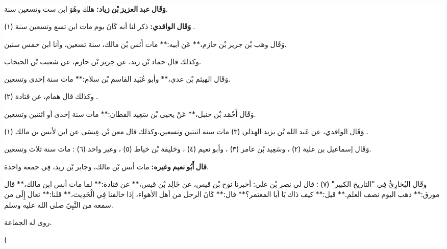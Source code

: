 **وَقَال عبد العزيز بْن زياد:** هلك وهُوَ ابن ست وتسعين سنة.

**وَقَال الواقدي:** ذكر لنا أنه كَانَ يوم مات ابن تسع وتسعين سنة (١) .

وَقَال وهب بْن جرير بْن حازم،** عَن أبيه:** مات أَنَس بْن مالك، سنة تسعين، وأنا ابن خمس سنين.

وكذلك قال حماد بْن زيد، عن جرير بْن حازم، عن شعيب بْن الحبحاب.

وَقَال الهيثم بْن عدي،** وأبو عُبَيد القاسم بْن سلام:** مات سنة إحدى وتسعين.

وكذلك قال همام، عن قتادة (٢) .

وَقَال أَحْمَد بْن حنبل،** عَنْ يحيى بْن سَعِيد القطان:** مات سنة إحدى أو اثنتين وتسعين.

وَقَال الواقدي، عن عَبد الله بْن يزيد الهذلي (٣) مات سنة اثنتين وتسعين.وكذلك قال معن بْن عِيسَى عن ابن لأنس بن مالك (١) .

وَقَال إسماعيل بن علية (٢) ، وسَعِيد بْن عامر (٣) ، وأبو نعيم (٤) ، وخليفة بْن خياط (٥) ، وغير واحد (٦) : مات سنة ثلاث وتسعين.

**قال أَبُو نعيم وغيره:** مات أنس بْن مالك، وجابر بْن زيد، فِي جمعة واحدة.

وقَال البُخارِيُّ فِي "التاريخ الكبير" (٧) : قال لي نصر بْن علي: أخبرنا نوح بْن قيس، عن خَالِد بْن قيس،** عن قتادة:** لما مات أنس ابن مالك،** قال مورق:** ذهب اليوم نصف العلم.** قيل:** كيف ذاك يَا أبا المعتمر؟** قال:** كَانَ الرجل من أهل الأهواء، إذا خالفنا فِي الْحَدِيث،** قلنا:** تعال إِلَى من سمعه من النَّبِيّ صلى الله عليه وسلم.

روى له الجماعة.

(